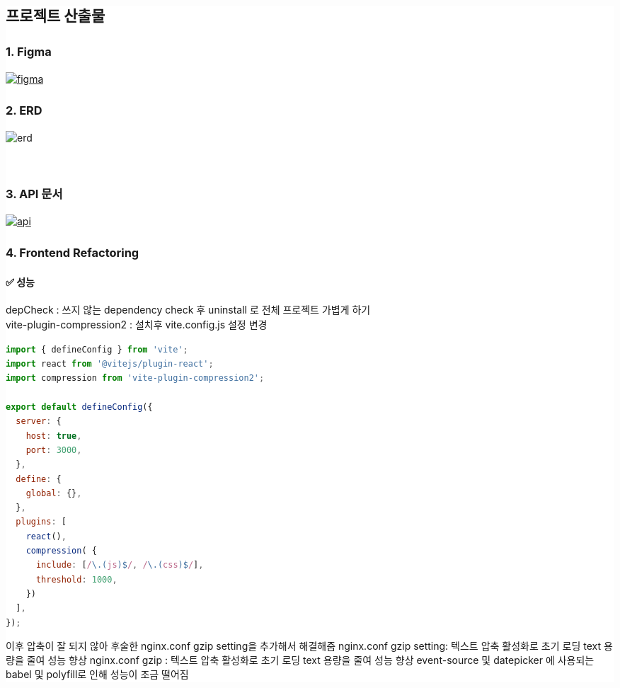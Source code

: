 ## 프로젝트 산출물

### 1. Figma

[![figma](./assets/a701_Figma.PNG)](https://www.figma.com/file/Ig653eosD7BMcO7vaSbXcc/%EB%82%98%EB%9E%91?type=design&node-id=0%3A1&mode=design&t=xQdRy5vecULzInJH-1)
<br>

### 2. ERD

![erd](./assets/a701_ERD.png)

<br>

### 3. API 문서

[![api](./assets/a701_API.PNG)](https://cheddar-cloudberry-278.notion.site/API-12102a6f33ee4c719a7052d4aee29b9c)

<div id="8"></div>

### 4. Frontend Refactoring
#### ✅ 성능

depCheck : 쓰지 않는 dependency check 후 uninstall 로 전체 프로젝트 가볍게 하기  
vite-plugin-compression2 : 설치후 vite.config.js 설정 변경
```js
import { defineConfig } from 'vite';
import react from '@vitejs/plugin-react';
import compression from 'vite-plugin-compression2';

export default defineConfig({
  server: {
    host: true,
    port: 3000,
  },
  define: {
    global: {},
  },
  plugins: [
    react(),
    compression( {
      include: [/\.(js)$/, /\.(css)$/],
      threshold: 1000,
    })
  ],
});

```
이후 압축이 잘 되지 않아 후술한 nginx.conf gzip setting을 추가해서 해결해줌
nginx.conf gzip setting: 텍스트 압축 활성화로 초기 로딩 text 용량을 줄여 성능 향상
nginx.conf gzip : 텍스트 압축 활성화로 초기 로딩 text 용량을 줄여 성능 향상
event-source 및 datepicker 에 사용되는 babel 및 polyfill로 인해 성능이 조금 떨어짐 
